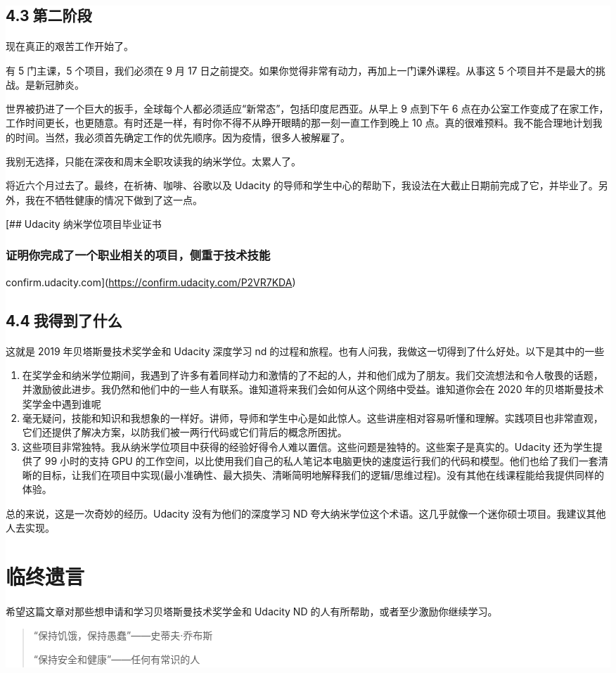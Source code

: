 ## 4.3 第二阶段

现在真正的艰苦工作开始了。

有 5 门主课，5 个项目，我们必须在 9 月 17 日之前提交。如果你觉得非常有动力，再加上一门课外课程。从事这 5 个项目并不是最大的挑战。是新冠肺炎。

世界被扔进了一个巨大的扳手，全球每个人都必须适应“新常态”，包括印度尼西亚。从早上 9 点到下午 6 点在办公室工作变成了在家工作，工作时间更长，也更随意。有时还是一样，有时你不得不从睁开眼睛的那一刻一直工作到晚上 10 点。真的很难预料。我不能合理地计划我的时间。当然，我必须首先确定工作的优先顺序。因为疫情，很多人被解雇了。

我别无选择，只能在深夜和周末全职攻读我的纳米学位。太累人了。

将近六个月过去了。最终，在祈祷、咖啡、谷歌以及 Udacity 的导师和学生中心的帮助下，我设法在大截止日期前完成了它，并毕业了。另外，我在不牺牲健康的情况下做到了这一点。

 [## Udacity 纳米学位项目毕业证书

### 证明你完成了一个职业相关的项目，侧重于技术技能

confirm.udacity.com](https://confirm.udacity.com/P2VR7KDA) 

## 4.4 我得到了什么

这就是 2019 年贝塔斯曼技术奖学金和 Udacity 深度学习 nd 的过程和旅程。也有人问我，我做这一切得到了什么好处。以下是其中的一些

1.  在奖学金和纳米学位期间，我遇到了许多有着同样动力和激情的了不起的人，并和他们成为了朋友。我们交流想法和令人敬畏的话题，并激励彼此进步。我仍然和他们中的一些人有联系。谁知道将来我们会如何从这个网络中受益。谁知道你会在 2020 年的贝塔斯曼技术奖学金中遇到谁呢
2.  毫无疑问，技能和知识和我想象的一样好。讲师，导师和学生中心是如此惊人。这些讲座相对容易听懂和理解。实践项目也非常直观，它们还提供了解决方案，以防我们被一两行代码或它们背后的概念所困扰。
3.  这些项目非常独特。我从纳米学位项目中获得的经验好得令人难以置信。这些问题是独特的。这些案子是真实的。Udacity 还为学生提供了 99 小时的支持 GPU 的工作空间，以比使用我们自己的私人笔记本电脑更快的速度运行我们的代码和模型。他们也给了我们一套清晰的目标，让我们在项目中实现(最小准确性、最大损失、清晰简明地解释我们的逻辑/思维过程)。没有其他在线课程能给我提供同样的体验。

总的来说，这是一次奇妙的经历。Udacity 没有为他们的深度学习 ND 夸大纳米学位这个术语。这几乎就像一个迷你硕士项目。我建议其他人去实现。

# 临终遗言

希望这篇文章对那些想申请和学习贝塔斯曼技术奖学金和 Udacity ND 的人有所帮助，或者至少激励你继续学习。

> “保持饥饿，保持愚蠢”——史蒂夫·乔布斯
> 
> “保持安全和健康”——任何有常识的人